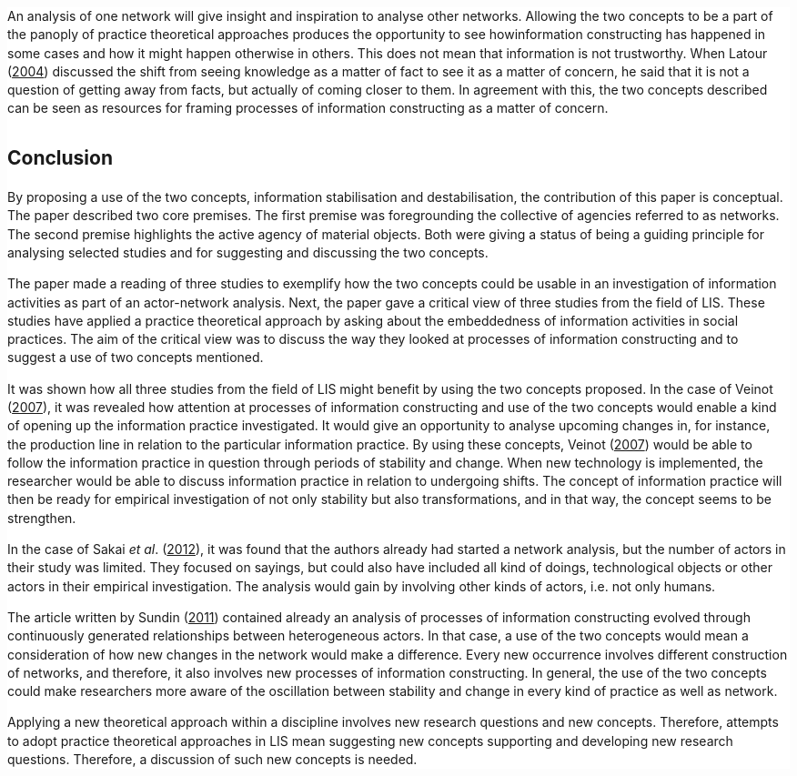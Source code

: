 An analysis of one network will give insight and inspiration to analyse other networks. Allowing the two concepts to be a part of the panoply of practice theoretical approaches produces the opportunity to see howinformation constructing has happened in some cases and how it might happen otherwise in others. This does not mean that information is not trustworthy. When Latour ([2004](#lat04)) discussed the shift from seeing knowledge as a matter of fact to see it as a matter of concern, he said that it is not a question of getting away from facts, but actually of coming closer to them. In agreement with this, the two concepts described can be seen as resources for framing processes of information constructing as a matter of concern.

</section>

<section>

## Conclusion

By proposing a use of the two concepts, information stabilisation and destabilisation, the contribution of this paper is conceptual. The paper described two core premises. The first premise was foregrounding the collective of agencies referred to as networks. The second premise highlights the active agency of material objects. Both were giving a status of being a guiding principle for analysing selected studies and for suggesting and discussing the two concepts.

The paper made a reading of three studies to exemplify how the two concepts could be usable in an investigation of information activities as part of an actor-network analysis. Next, the paper gave a critical view of three studies from the field of LIS. These studies have applied a practice theoretical approach by asking about the embeddedness of information activities in social practices. The aim of the critical view was to discuss the way they looked at processes of information constructing and to suggest a use of two concepts mentioned.

It was shown how all three studies from the field of LIS might benefit by using the two concepts proposed. In the case of Veinot ([2007](#vei07)), it was revealed how attention at processes of information constructing and use of the two concepts would enable a kind of opening up the information practice investigated. It would give an opportunity to analyse upcoming changes in, for instance, the production line in relation to the particular information practice. By using these concepts, Veinot ([2007](#vei07)) would be able to follow the information practice in question through periods of stability and change. When new technology is implemented, the researcher would be able to discuss information practice in relation to undergoing shifts. The concept of information practice will then be ready for empirical investigation of not only stability but also transformations, and in that way, the concept seems to be strengthen.

In the case of Sakai _et al_. ([2012](#sak12)), it was found that the authors already had started a network analysis, but the number of actors in their study was limited. They focused on sayings, but could also have included all kind of doings, technological objects or other actors in their empirical investigation. The analysis would gain by involving other kinds of actors, i.e. not only humans.

The article written by Sundin ([2011](#sun11)) contained already an analysis of processes of information constructing evolved through continuously generated relationships between heterogeneous actors. In that case, a use of the two concepts would mean a consideration of how new changes in the network would make a difference. Every new occurrence involves different construction of networks, and therefore, it also involves new processes of information constructing. In general, the use of the two concepts could make researchers more aware of the oscillation between stability and change in every kind of practice as well as network.

Applying a new theoretical approach within a discipline involves new research questions and new concepts. Therefore, attempts to adopt practice theoretical approaches in LIS mean suggesting new concepts supporting and developing new research questions. Therefore, a discussion of such new concepts is needed.
